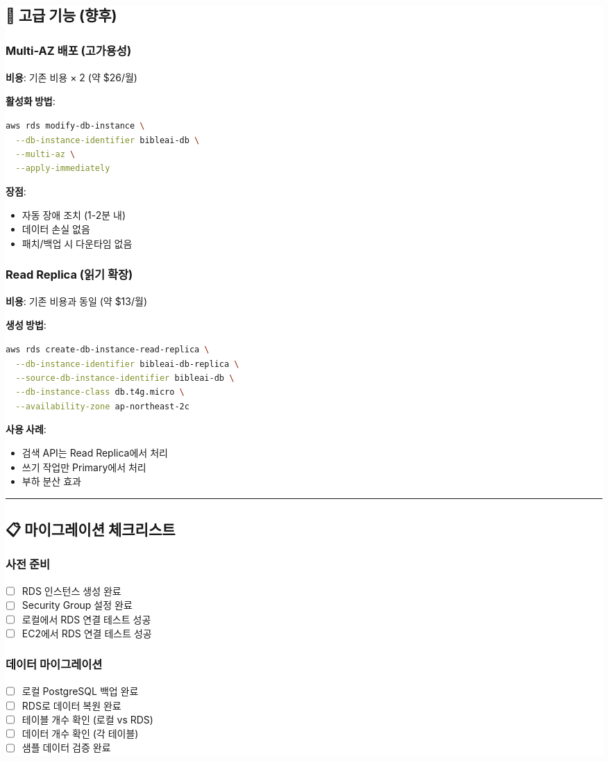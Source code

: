 
## 🚀 고급 기능 (향후)

### Multi-AZ 배포 (고가용성)

**비용**: 기존 비용 × 2 (약 $26/월)

**활성화 방법**:
```bash
aws rds modify-db-instance \
  --db-instance-identifier bibleai-db \
  --multi-az \
  --apply-immediately
```

**장점**:
- 자동 장애 조치 (1-2분 내)
- 데이터 손실 없음
- 패치/백업 시 다운타임 없음

### Read Replica (읽기 확장)

**비용**: 기존 비용과 동일 (약 $13/월)

**생성 방법**:
```bash
aws rds create-db-instance-read-replica \
  --db-instance-identifier bibleai-db-replica \
  --source-db-instance-identifier bibleai-db \
  --db-instance-class db.t4g.micro \
  --availability-zone ap-northeast-2c
```

**사용 사례**:
- 검색 API는 Read Replica에서 처리
- 쓰기 작업만 Primary에서 처리
- 부하 분산 효과

---

## 📋 마이그레이션 체크리스트

### 사전 준비
- [ ] RDS 인스턴스 생성 완료
- [ ] Security Group 설정 완료
- [ ] 로컬에서 RDS 연결 테스트 성공
- [ ] EC2에서 RDS 연결 테스트 성공

### 데이터 마이그레이션
- [ ] 로컬 PostgreSQL 백업 완료
- [ ] RDS로 데이터 복원 완료
- [ ] 테이블 개수 확인 (로컬 vs RDS)
- [ ] 데이터 개수 확인 (각 테이블)
- [ ] 샘플 데이터 검증 완료
